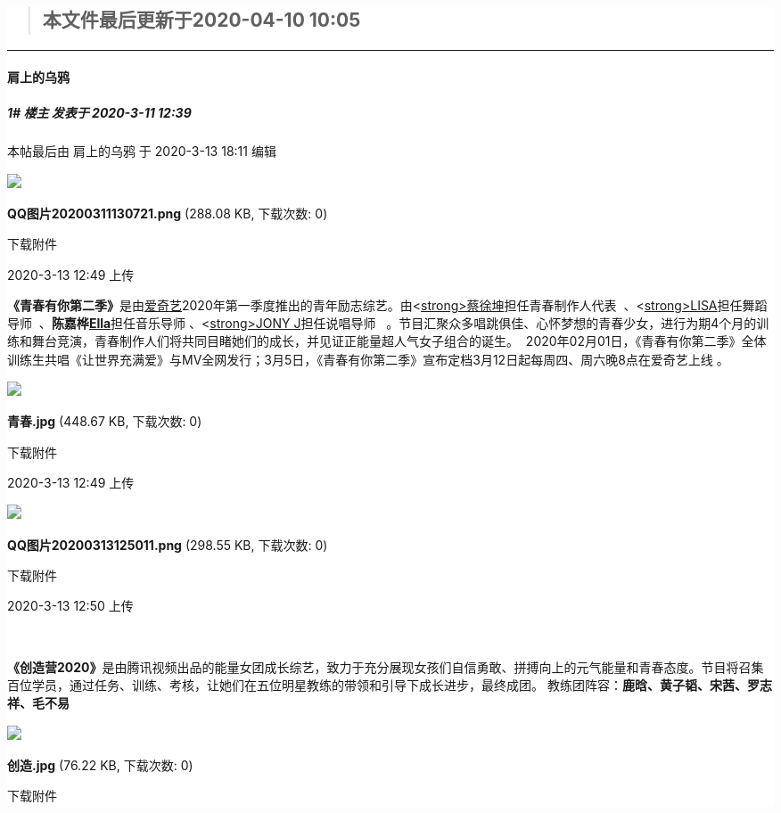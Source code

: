 > ## **本文件最后更新于2020-04-10 10:05** 


-----

####  肩上的乌鸦  
##### 1#       楼主       发表于 2020-3-11 12:39


 本帖最后由 肩上的乌鸦 于 2020-3-13 18:11 编辑 


<img src="https://img.saraba1st.com/forum/202003/13/124908mawlq0watdx3293q.png" referrerpolicy="no-referrer">


<strong>QQ图片20200311130721.png</strong> (288.08 KB, 下载次数: 0)

下载附件

2020-3-13 12:49 上传


<strong>《青春有你第二季》</strong>是由[爱奇艺](https://baike.baidu.com/item/%E7%88%B1%E5%A5%87%E8%89%BA/1523627)2020年第一季度推出的青年励志综艺。由<[strong>蔡徐坤</strong>](https://baike.baidu.com/item/%E8%94%A1%E5%BE%90%E5%9D%A4/8511458)担任青春制作人代表  、<[strong>LISA</strong>](https://baike.baidu.com/item/LISA/19726632)担任舞蹈导师  、<strong>陈嘉桦[Ella](https://baike.baidu.com/item/Ella/350997)</strong>担任音乐导师 、<[strong>JONY J</strong>](https://baike.baidu.com/item/JONY%20J/22098792)担任说唱导师   。节目汇聚众多唱跳俱佳、心怀梦想的青春少女，进行为期4个月的训练和舞台竞演，青春制作人们将共同目睹她们的成长，并见证正能量超人气女子组合的诞生。  2020年02月01日，《青春有你第二季》全体训练生共唱《让世界充满爱》与MV全网发行；3月5日，《青春有你第二季》宣布定档3月12日起每周四、周六晚8点在爱奇艺上线 。 


<img src="https://img.saraba1st.com/forum/202003/13/124915zvshvt5vhxjt5nv3.jpg" referrerpolicy="no-referrer">


<strong>青春.jpg</strong> (448.67 KB, 下载次数: 0)

下载附件

2020-3-13 12:49 上传


<img src="https://img.saraba1st.com/forum/202003/13/125044e6sitgm50z1zi7tz.png" referrerpolicy="no-referrer">


<strong>QQ图片20200313125011.png</strong> (298.55 KB, 下载次数: 0)

下载附件

2020-3-13 12:50 上传


            


<strong>《创造营2020》</strong>是由腾讯视频出品的能量女团成长综艺，致力于充分展现女孩们自信勇敢、拼搏向上的元气能量和青春态度。节目将召集百位学员，通过任务、训练、考核，让她们在五位明星教练的带领和引导下成长进步，最终成团。 教练团阵容：<strong>鹿晗、黄子韬、宋茜、罗志祥、毛不易</strong>


<img src="https://img.saraba1st.com/forum/202003/13/125156pn3x4dt35l8d54x5.jpg" referrerpolicy="no-referrer">


<strong>创造.jpg</strong> (76.22 KB, 下载次数: 0)

下载附件
